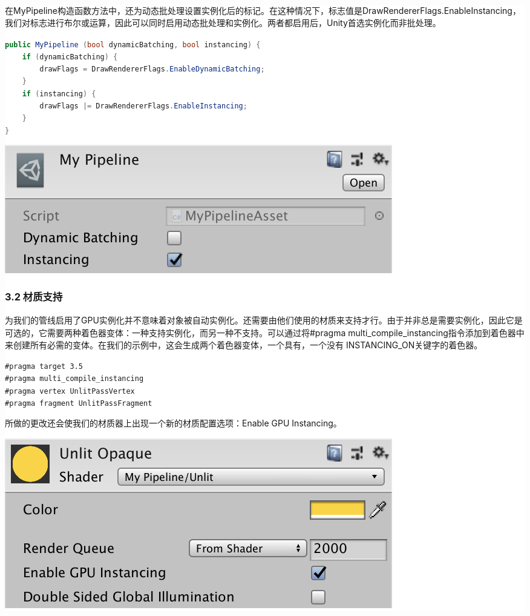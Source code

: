 在MyPipeline构造函数方法中，还为动态批处理设置实例化后的标记。在这种情况下，标志值是DrawRendererFlags.EnableInstancing，我们对标志进行布尔或运算，因此可以同时启用动态批处理和实例化。两者都启用后，Unity首选实例化而非批处理。

```cs
public MyPipeline (bool dynamicBatching, bool instancing) {
    if (dynamicBatching) {
        drawFlags = DrawRendererFlags.EnableDynamicBatching;
    }
    if (instancing) {
        drawFlags |= DrawRendererFlags.EnableInstancing;
    }
}
```

![](instancing-enabled.png)

### **3.2 材质支持**

为我们的管线启用了GPU实例化并不意味着对象被自动实例化。还需要由他们使用的材质来支持才行。由于并非总是需要实例化，因此它是可选的，它需要两种着色器变体：一种支持实例化，而另一种不支持。可以通过将#pragma multi_compile_instancing指令添加到着色器中来创建所有必需的变体。在我们的示例中，这会生成两个着色器变体，一个具有，一个没有 INSTANCING_ON关键字的着色器。

```
#pragma target 3.5
#pragma multi_compile_instancing
#pragma vertex UnlitPassVertex
#pragma fragment UnlitPassFragment
```

所做的更改还会使我们的材质器上出现一个新的材质配置选项：Enable GPU Instancing。

![](material-instancing-enabled.png)

